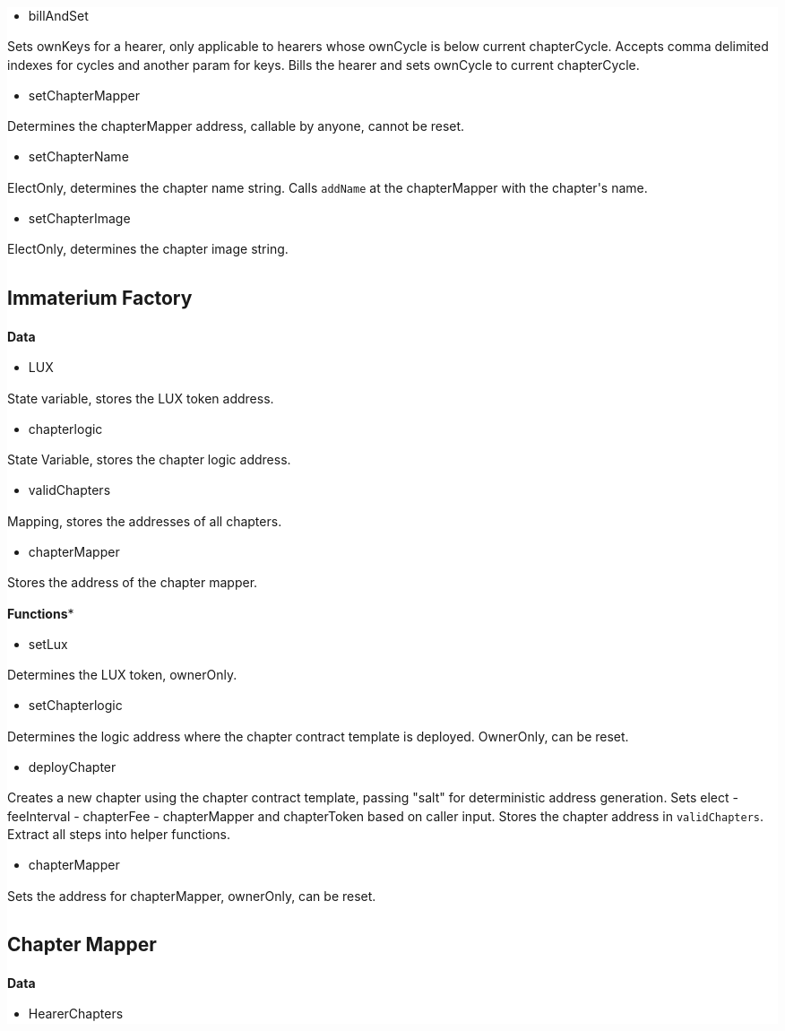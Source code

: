 - billAndSet 

Sets ownKeys for a hearer, only applicable to hearers whose ownCycle is below current chapterCycle. Accepts comma delimited indexes for cycles and another param for keys. Bills the hearer and sets ownCycle to current chapterCycle. 

- setChapterMapper

Determines the chapterMapper address, callable by anyone, cannot be reset. 

- setChapterName 

ElectOnly, determines the chapter name string. Calls `addName` at the chapterMapper with the chapter's name. 

- setChapterImage 

ElectOnly, determines the chapter image string. 



## **Immaterium Factory**
**Data** 
- LUX 

State variable, stores the LUX token address. 

- chapterlogic

State Variable, stores the chapter logic address. 

- validChapters

Mapping, stores the addresses of all chapters. 

- chapterMapper 

Stores the address of the chapter mapper. 

**Functions***

- setLux 

Determines the LUX token, ownerOnly. 

- setChapterlogic 

Determines the logic address where the chapter contract template is deployed. OwnerOnly, can be reset. 

- deployChapter 

Creates a new chapter using the chapter contract template, passing "salt" for deterministic address generation. Sets elect - feeInterval - chapterFee - chapterMapper and chapterToken based on caller input. Stores the chapter address in `validChapters`. Extract all steps into helper functions. 

- chapterMapper 

Sets the address for chapterMapper, ownerOnly, can be reset. 

## **Chapter Mapper** 
**Data** 
- HearerChapters 
